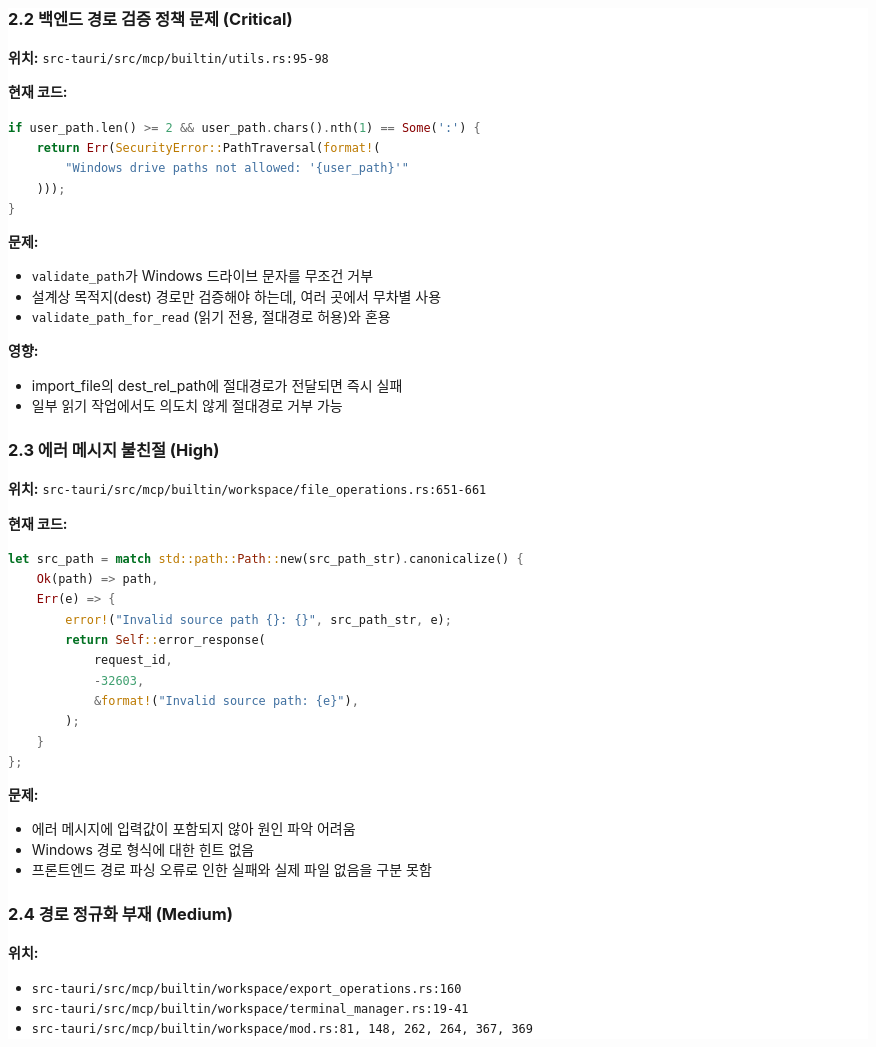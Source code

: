 ### 2.2 백엔드 경로 검증 정책 문제 (Critical)

**위치:** `src-tauri/src/mcp/builtin/utils.rs:95-98`

**현재 코드:**

```rust
if user_path.len() >= 2 && user_path.chars().nth(1) == Some(':') {
    return Err(SecurityError::PathTraversal(format!(
        "Windows drive paths not allowed: '{user_path}'"
    )));
}
```

**문제:**

- `validate_path`가 Windows 드라이브 문자를 무조건 거부
- 설계상 목적지(dest) 경로만 검증해야 하는데, 여러 곳에서 무차별 사용
- `validate_path_for_read` (읽기 전용, 절대경로 허용)와 혼용

**영향:**

- import_file의 dest_rel_path에 절대경로가 전달되면 즉시 실패
- 일부 읽기 작업에서도 의도치 않게 절대경로 거부 가능

### 2.3 에러 메시지 불친절 (High)

**위치:** `src-tauri/src/mcp/builtin/workspace/file_operations.rs:651-661`

**현재 코드:**

```rust
let src_path = match std::path::Path::new(src_path_str).canonicalize() {
    Ok(path) => path,
    Err(e) => {
        error!("Invalid source path {}: {}", src_path_str, e);
        return Self::error_response(
            request_id,
            -32603,
            &format!("Invalid source path: {e}"),
        );
    }
};
```

**문제:**

- 에러 메시지에 입력값이 포함되지 않아 원인 파악 어려움
- Windows 경로 형식에 대한 힌트 없음
- 프론트엔드 경로 파싱 오류로 인한 실패와 실제 파일 없음을 구분 못함

### 2.4 경로 정규화 부재 (Medium)

**위치:**

- `src-tauri/src/mcp/builtin/workspace/export_operations.rs:160`
- `src-tauri/src/mcp/builtin/workspace/terminal_manager.rs:19-41`
- `src-tauri/src/mcp/builtin/workspace/mod.rs:81, 148, 262, 264, 367, 369`
